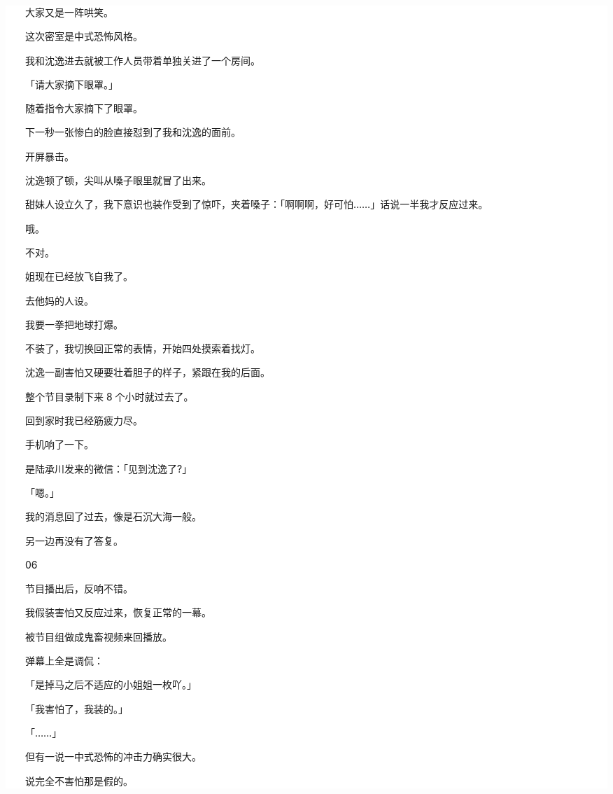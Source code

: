 &emsp;&emsp;大家又是一阵哄笑。  
  
&emsp;&emsp;这次密室是中式恐怖风格。  
  
&emsp;&emsp;我和沈逸进去就被工作人员带着单独关进了一个房间。  
  
&emsp;&emsp;「请大家摘下眼罩。」  
  
&emsp;&emsp;随着指令大家摘下了眼罩。  
  
&emsp;&emsp;下一秒一张惨白的脸直接怼到了我和沈逸的面前。  
  
&emsp;&emsp;开屏暴击。  
  
&emsp;&emsp;沈逸顿了顿，尖叫从嗓子眼里就冒了出来。  
  
&emsp;&emsp;甜妹人设立久了，我下意识也装作受到了惊吓，夹着嗓子：「啊啊啊，好可怕……」话说一半我才反应过来。  
  
&emsp;&emsp;哦。  
  
&emsp;&emsp;不对。  
  
&emsp;&emsp;姐现在已经放飞自我了。  
  
&emsp;&emsp;去他妈的人设。  
  
&emsp;&emsp;我要一拳把地球打爆。  
  
&emsp;&emsp;不装了，我切换回正常的表情，开始四处摸索着找灯。  
  
&emsp;&emsp;沈逸一副害怕又硬要壮着胆子的样子，紧跟在我的后面。  
  
&emsp;&emsp;整个节目录制下来 8 个小时就过去了。  
  
&emsp;&emsp;回到家时我已经筋疲力尽。  
  
&emsp;&emsp;手机响了一下。  
  
&emsp;&emsp;是陆承川发来的微信：「见到沈逸了?」  
  
&emsp;&emsp;「嗯。」  
  
&emsp;&emsp;我的消息回了过去，像是石沉大海一般。  
  
&emsp;&emsp;另一边再没有了答复。  
  
&emsp;&emsp;06  
  
&emsp;&emsp;节目播出后，反响不错。  
  
&emsp;&emsp;我假装害怕又反应过来，恢复正常的一幕。  
  
&emsp;&emsp;被节目组做成鬼畜视频来回播放。  
  
&emsp;&emsp;弹幕上全是调侃：  
  
&emsp;&emsp;「是掉马之后不适应的小姐姐一枚吖。」  
  
&emsp;&emsp;「我害怕了，我装的。」  
  
&emsp;&emsp;「……」  
  
&emsp;&emsp;但有一说一中式恐怖的冲击力确实很大。  
  
&emsp;&emsp;说完全不害怕那是假的。  
  